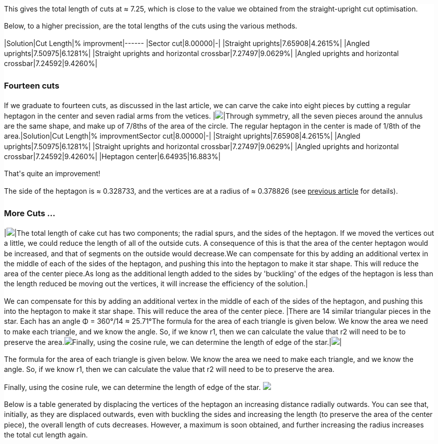 This gives the total length of cuts at ≈ 7.25, which is close to the value we obtained from the straight-upright cut optimisation.

Below, to a higher precission, are the total lengths of the cuts using the various methods.

|Solution|Cut Length|% improvment|------
|Sector cut|8.00000|-|
|Straight uprights|7.65908|4.2615%|
|Angled uprights|7.50975|6.1281%|
|Straight uprights and horizontal crossbar|7.27497|9.0629%|
|Angled uprights and horizontal crossbar|7.24592|9.4260%|

### Fourteen cuts

If we graduate to fourteen cuts, as discussed in the last article, we can carve the cake into eight pieces by cutting a regular heptagon in the center and seven radial arms from the vetices.
|![](http://datagenetics.com/blog/april32017/p5.png)|Through symmetry, all the seven pieces around the annulus are the same shape, and make up of 7/8ths of the area of the circle. The regular heptagon in the center is made of 1/8th of the area.|Solution|Cut Length|% improvmentSector cut|8.00000|-|
|Straight uprights|7.65908|4.2615%|
|Angled uprights|7.50975|6.1281%|
|Straight uprights and horizontal crossbar|7.27497|9.0629%|
|Angled uprights and horizontal crossbar|7.24592|9.4260%|
|Heptagon center|6.64935|16.883%|

That's quite an improvement!

The side of the heptagon is ≈ 0.328733, and the vertices are at a radius of ≈ 0.378826 (see [previous article](http://datagenetics.com/blog/april22017/index.html) for details).

### More Cuts …
|![](http://datagenetics.com/blog/april32017/st1.png)|The total length of cake cut has two components; the radial spurs, and the sides of the heptagon. If we moved the vertices out a little, we could reduce the length of all of the outside cuts. A consequence of this is that the area of the center heptagon would be increased, and that of segments on the outside would decrease.We can compensate for this by adding an additional vertex in the middle of each of the sides of the heptagon, and pushing this into the heptagon to make it star shape. This will reduce the area of the center piece.As long as the additional length added to the sides by 'buckling' of the edges of the heptagon is less than the length reduced be moving out the vertices, it will increase the efficiency of the solution.|

We can compensate for this by adding an additional vertex in the middle of each of the sides of the heptagon, and pushing this into the heptagon to make it star shape. This will reduce the area of the center piece.
|There are 14 similar triangular pieces in the star. Each has an angle Φ = 360°/14 ≈ 25.71°The formula for the area of each triangle is given below. We know the area we need to make each triangle, and we know the angle. So, if we know r1, then we can calculate the value that r2 will need to be to preserve the area.![](http://datagenetics.com/blog/april32017/eq0.png)Finally, using the cosine rule, we can determine the length of edge of the star.|![](http://datagenetics.com/blog/april32017/st2.png)|

The formula for the area of each triangle is given below. We know the area we need to make each triangle, and we know the angle. So, if we know r1, then we can calculate the value that r2 will need to be to preserve the area.

Finally, using the cosine rule, we can determine the length of edge of the star.
![](http://datagenetics.com/blog/april32017/eq1.png)


Below is a table generated by displacing the vertices of the heptagon an increasing distance radially outwards. You can see that, initially, as they are displaced outwards, even with buckling the sides and increasing the length (to preserve the area of the center piece), the overall length of cuts decreases. However, a maximum is soon obtained, and further increasing the radius increases the total cut length again.
